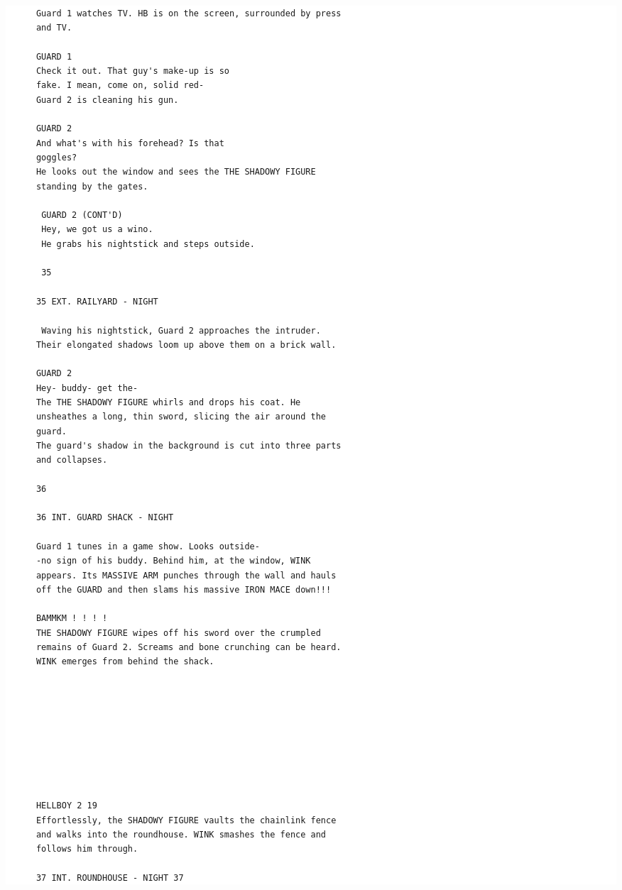           Guard 1 watches TV. HB is on the screen, surrounded by press
          and TV.

          GUARD 1
          Check it out. That guy's make-up is so
          fake. I mean, come on, solid red-
          Guard 2 is cleaning his gun.

          GUARD 2
          And what's with his forehead? Is that
          goggles?
          He looks out the window and sees the THE SHADOWY FIGURE
          standing by the gates.

           GUARD 2 (CONT'D)
           Hey, we got us a wino.
           He grabs his nightstick and steps outside.

           35

          35 EXT. RAILYARD - NIGHT

           Waving his nightstick, Guard 2 approaches the intruder.
          Their elongated shadows loom up above them on a brick wall.

          GUARD 2
          Hey- buddy- get the-
          The THE SHADOWY FIGURE whirls and drops his coat. He
          unsheathes a long, thin sword, slicing the air around the
          guard.
          The guard's shadow in the background is cut into three parts
          and collapses.

          36

          36 INT. GUARD SHACK - NIGHT

          Guard 1 tunes in a game show. Looks outside-
          -no sign of his buddy. Behind him, at the window, WINK
          appears. Its MASSIVE ARM punches through the wall and hauls
          off the GUARD and then slams his massive IRON MACE down!!!

          BAMMKM ! ! ! !
          THE SHADOWY FIGURE wipes off his sword over the crumpled
          remains of Guard 2. Screams and bone crunching can be heard.
          WINK emerges from behind the shack.

          

          

          

          

          HELLBOY 2 19
          Effortlessly, the SHADOWY FIGURE vaults the chainlink fence
          and walks into the roundhouse. WINK smashes the fence and
          follows him through.

          37 INT. ROUNDHOUSE - NIGHT 37
